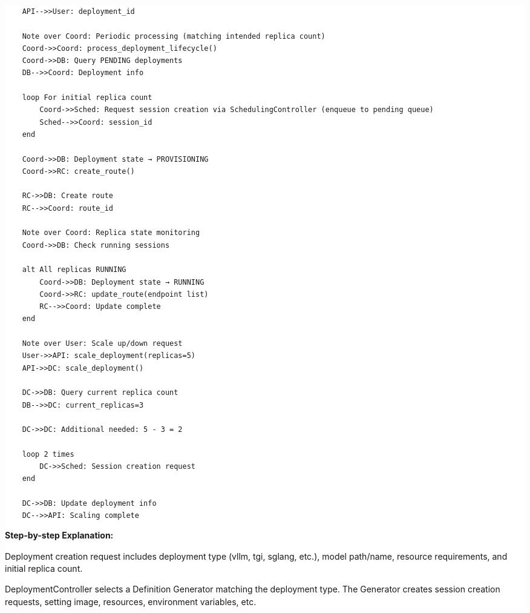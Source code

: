 ```mermaid
    API-->>User: deployment_id

    Note over Coord: Periodic processing (matching intended replica count)
    Coord->>Coord: process_deployment_lifecycle()
    Coord->>DB: Query PENDING deployments
    DB-->>Coord: Deployment info

    loop For initial replica count
        Coord->>Sched: Request session creation via SchedulingController (enqueue to pending queue)
        Sched-->>Coord: session_id
    end

    Coord->>DB: Deployment state → PROVISIONING
    Coord->>RC: create_route()

    RC->>DB: Create route
    RC-->>Coord: route_id

    Note over Coord: Replica state monitoring
    Coord->>DB: Check running sessions

    alt All replicas RUNNING
        Coord->>DB: Deployment state → RUNNING
        Coord->>RC: update_route(endpoint list)
        RC-->>Coord: Update complete
    end

    Note over User: Scale up/down request
    User->>API: scale_deployment(replicas=5)
    API->>DC: scale_deployment()

    DC->>DB: Query current replica count
    DB-->>DC: current_replicas=3

    DC->>DC: Additional needed: 5 - 3 = 2

    loop 2 times
        DC->>Sched: Session creation request
    end

    DC->>DB: Update deployment info
    DC-->>API: Scaling complete
```

**Step-by-step Explanation:**

Deployment creation request includes deployment type (vllm, tgi, sglang, etc.), model path/name, resource requirements, and initial replica count.

DeploymentController selects a Definition Generator matching the deployment type. The Generator creates session creation requests, setting image, resources, environment variables, etc.
